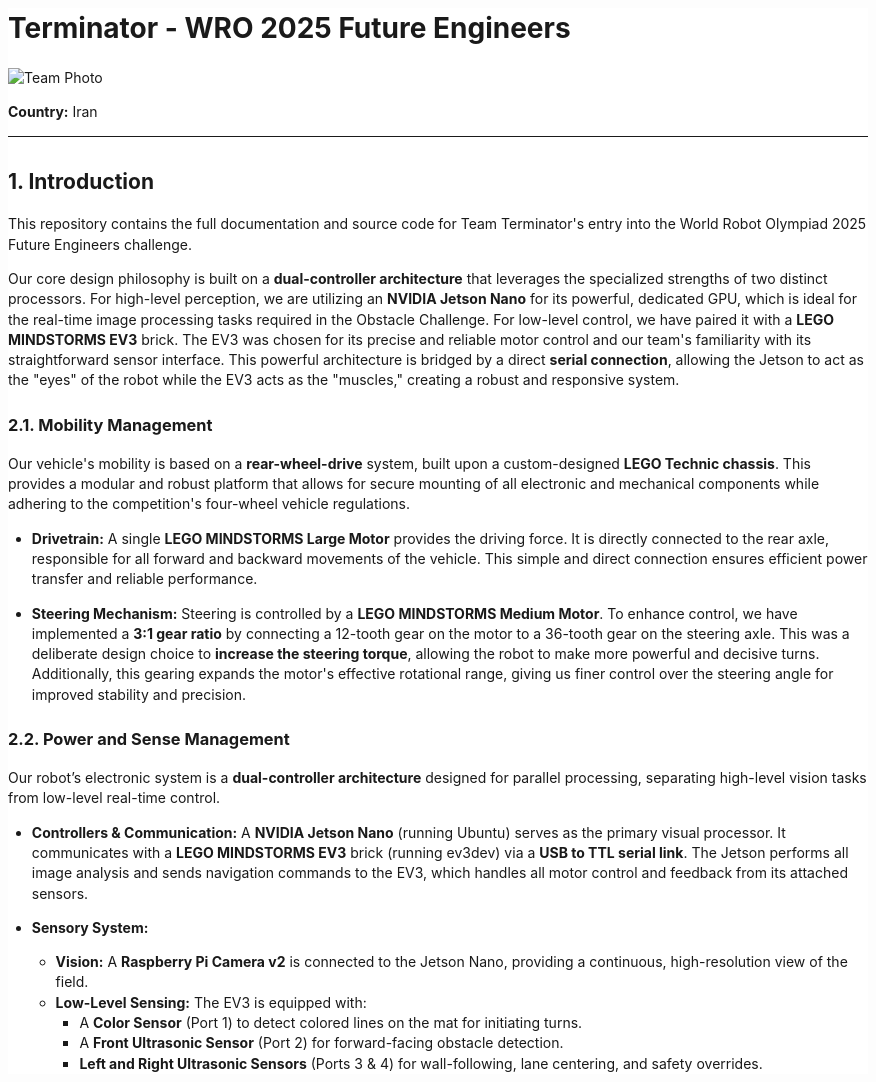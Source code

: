 # Terminator - WRO 2025 Future Engineers

![Team Photo](./t-photos/team.jpg)

**Country:** Iran

---

## 1. Introduction
This repository contains the full documentation and source code for Team Terminator's entry into the World Robot Olympiad 2025 Future Engineers challenge.

Our core design philosophy is built on a **dual-controller architecture** that leverages the specialized strengths of two distinct processors. For high-level perception, we are utilizing an **NVIDIA Jetson Nano** for its powerful, dedicated GPU, which is ideal for the real-time image processing tasks required in the Obstacle Challenge. For low-level control, we have paired it with a **LEGO MINDSTORMS EV3** brick. The EV3 was chosen for its precise and reliable motor control and our team's familiarity with its straightforward sensor interface. This powerful architecture is bridged by a direct **serial connection**, allowing the Jetson to act as the "eyes" of the robot while the EV3 acts as the "muscles," creating a robust and responsive system.

### 2.1. Mobility Management

Our vehicle's mobility is based on a **rear-wheel-drive** system, built upon a custom-designed **LEGO Technic chassis**. This provides a modular and robust platform that allows for secure mounting of all electronic and mechanical components while adhering to the competition's four-wheel vehicle regulations.

* **Drivetrain:** A single **LEGO MINDSTORMS Large Motor** provides the driving force. It is directly connected to the rear axle, responsible for all forward and backward movements of the vehicle. This simple and direct connection ensures efficient power transfer and reliable performance.

* **Steering Mechanism:** Steering is controlled by a **LEGO MINDSTORMS Medium Motor**. To enhance control, we have implemented a **3:1 gear ratio** by connecting a 12-tooth gear on the motor to a 36-tooth gear on the steering axle. This was a deliberate design choice to **increase the steering torque**, allowing the robot to make more powerful and decisive turns. Additionally, this gearing expands the motor's effective rotational range, giving us finer control over the steering angle for improved stability and precision.

### 2.2. Power and Sense Management

Our robot’s electronic system is a **dual-controller architecture** designed for parallel processing, separating high-level vision tasks from low-level real-time control.

* **Controllers & Communication:** A **NVIDIA Jetson Nano** (running Ubuntu) serves as the primary visual processor. It communicates with a **LEGO MINDSTORMS EV3** brick (running ev3dev) via a **USB to TTL serial link**. The Jetson performs all image analysis and sends navigation commands to the EV3, which handles all motor control and feedback from its attached sensors.

* **Sensory System:**
    * **Vision:** A **Raspberry Pi Camera v2** is connected to the Jetson Nano, providing a continuous, high-resolution view of the field.
    * **Low-Level Sensing:** The EV3 is equipped with:
        * A **Color Sensor** (Port 1) to detect colored lines on the mat for initiating turns.
        * A **Front Ultrasonic Sensor** (Port 2) for forward-facing obstacle detection.
        * **Left and Right Ultrasonic Sensors** (Ports 3 & 4) for wall-following, lane centering, and safety overrides.
